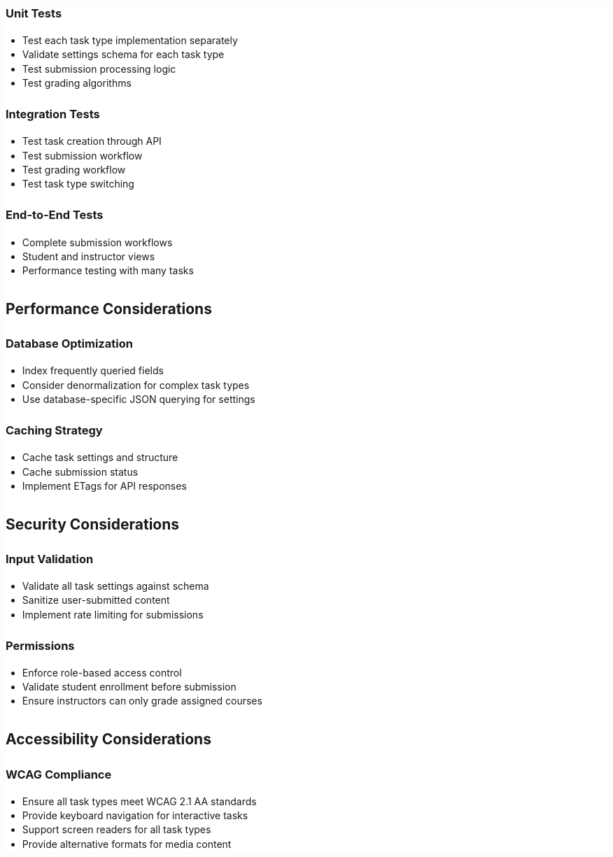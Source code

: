### Unit Tests
- Test each task type implementation separately
- Validate settings schema for each task type
- Test submission processing logic
- Test grading algorithms

### Integration Tests
- Test task creation through API
- Test submission workflow
- Test grading workflow
- Test task type switching

### End-to-End Tests
- Complete submission workflows
- Student and instructor views
- Performance testing with many tasks

## Performance Considerations

### Database Optimization
- Index frequently queried fields
- Consider denormalization for complex task types
- Use database-specific JSON querying for settings

### Caching Strategy
- Cache task settings and structure
- Cache submission status
- Implement ETags for API responses

## Security Considerations

### Input Validation
- Validate all task settings against schema
- Sanitize user-submitted content
- Implement rate limiting for submissions

### Permissions
- Enforce role-based access control
- Validate student enrollment before submission
- Ensure instructors can only grade assigned courses

## Accessibility Considerations

### WCAG Compliance
- Ensure all task types meet WCAG 2.1 AA standards
- Provide keyboard navigation for interactive tasks
- Support screen readers for all task types
- Provide alternative formats for media content
